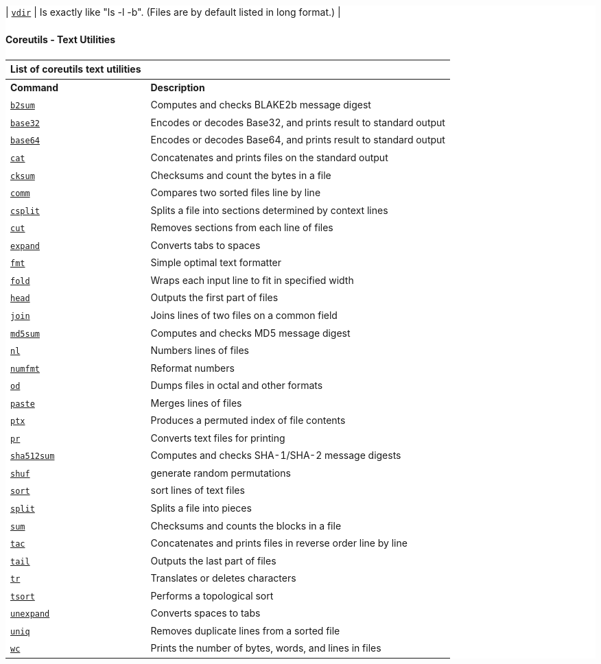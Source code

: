 | [`vdir`](http://linuxcommand.org/lc3\_man\_pages/vdir1.html)           | Is exactly like "ls -l -b". (Files are by default listed in long format.)                   |

#### Coreutils - Text Utilities <a href="#text" id="text"></a>

| List of coreutils text utilities                                       |                                                                 |
| ---------------------------------------------------------------------- | --------------------------------------------------------------- |
| **Command**                                                            | **Description**                                                 |
| [`b2sum`](http://linuxcommand.org/lc3\_man\_pages/b2sum1.html)         | Computes and checks BLAKE2b message digest                      |
| [`base32`](http://linuxcommand.org/lc3\_man\_pages/base321.html)       | Encodes or decodes Base32, and prints result to standard output |
| [`base64`](http://linuxcommand.org/lc3\_man\_pages/base641.html)       | Encodes or decodes Base64, and prints result to standard output |
| [`cat`](http://linuxcommand.org/lc3\_man\_pages/cat1.html)             | Concatenates and prints files on the standard output            |
| [`cksum`](http://linuxcommand.org/lc3\_man\_pages/cksum1.html)         | Checksums and count the bytes in a file                         |
| [`comm`](http://linuxcommand.org/lc3\_man\_pages/comm1.html)           | Compares two sorted files line by line                          |
| [`csplit`](http://linuxcommand.org/lc3\_man\_pages/csplit1.html)       | Splits a file into sections determined by context lines         |
| [`cut`](http://linuxcommand.org/lc3\_man\_pages/cut1.html)             | Removes sections from each line of files                        |
| [`expand`](http://linuxcommand.org/lc3\_man\_pages/expand1.html)       | Converts tabs to spaces                                         |
| [`fmt`](http://linuxcommand.org/lc3\_man\_pages/fmt1.html)             | Simple optimal text formatter                                   |
| [`fold`](http://linuxcommand.org/lc3\_man\_pages/fold1.html)           | Wraps each input line to fit in specified width                 |
| [`head`](http://linuxcommand.org/lc3\_man\_pages/head1.html)           | Outputs the first part of files                                 |
| [`join`](http://linuxcommand.org/lc3\_man\_pages/join1.html)           | Joins lines of two files on a common field                      |
| [`md5sum`](http://linuxcommand.org/lc3\_man\_pages/md5sum1.html)       | Computes and checks MD5 message digest                          |
| [`nl`](http://linuxcommand.org/lc3\_man\_pages/nl1.html)               | Numbers lines of files                                          |
| [`numfmt`](http://linuxcommand.org/lc3\_man\_pages/numfmt1.html)       | Reformat numbers                                                |
| [`od`](http://linuxcommand.org/lc3\_man\_pages/od1.html)               | Dumps files in octal and other formats                          |
| [`paste`](http://linuxcommand.org/lc3\_man\_pages/paste1.html)         | Merges lines of files                                           |
| [`ptx`](http://linuxcommand.org/lc3\_man\_pages/ptx1.html)             | Produces a permuted index of file contents                      |
| [`pr`](http://linuxcommand.org/lc3\_man\_pages/pr1.html)               | Converts text files for printing                                |
| [`sha512sum`](http://linuxcommand.org/lc3\_man\_pages/sha512sum1.html) | Computes and checks SHA-1/SHA-2 message digests                 |
| [`shuf`](http://linuxcommand.org/lc3\_man\_pages/shuf1.html)           | generate random permutations                                    |
| [`sort`](http://linuxcommand.org/lc3\_man\_pages/sort1.html)           | sort lines of text files                                        |
| [`split`](http://linuxcommand.org/lc3\_man\_pages/split1.html)         | Splits a file into pieces                                       |
| [`sum`](http://linuxcommand.org/lc3\_man\_pages/sum1.html)             | Checksums and counts the blocks in a file                       |
| [`tac`](http://linuxcommand.org/lc3\_man\_pages/tac1.html)             | Concatenates and prints files in reverse order line by line     |
| [`tail`](http://linuxcommand.org/lc3\_man\_pages/tail1.html)           | Outputs the last part of files                                  |
| [`tr`](http://linuxcommand.org/lc3\_man\_pages/tr1.html)               | Translates or deletes characters                                |
| [`tsort`](http://linuxcommand.org/lc3\_man\_pages/tsort1.html)         | Performs a topological sort                                     |
| [`unexpand`](http://linuxcommand.org/lc3\_man\_pages/unexpand1.html)   | Converts spaces to tabs                                         |
| [`uniq`](http://linuxcommand.org/lc3\_man\_pages/uniq1.html)           | Removes duplicate lines from a sorted file                      |
| [`wc`](http://linuxcommand.org/lc3\_man\_pages/wc1.html)               | Prints the number of bytes, words, and lines in files           |
